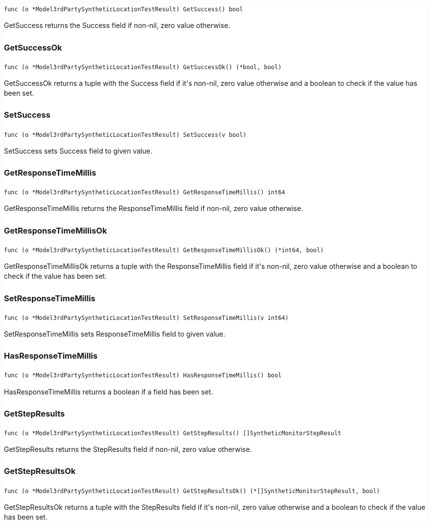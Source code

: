 `func (o *Model3rdPartySyntheticLocationTestResult) GetSuccess() bool`

GetSuccess returns the Success field if non-nil, zero value otherwise.

### GetSuccessOk

`func (o *Model3rdPartySyntheticLocationTestResult) GetSuccessOk() (*bool, bool)`

GetSuccessOk returns a tuple with the Success field if it's non-nil, zero value otherwise
and a boolean to check if the value has been set.

### SetSuccess

`func (o *Model3rdPartySyntheticLocationTestResult) SetSuccess(v bool)`

SetSuccess sets Success field to given value.


### GetResponseTimeMillis

`func (o *Model3rdPartySyntheticLocationTestResult) GetResponseTimeMillis() int64`

GetResponseTimeMillis returns the ResponseTimeMillis field if non-nil, zero value otherwise.

### GetResponseTimeMillisOk

`func (o *Model3rdPartySyntheticLocationTestResult) GetResponseTimeMillisOk() (*int64, bool)`

GetResponseTimeMillisOk returns a tuple with the ResponseTimeMillis field if it's non-nil, zero value otherwise
and a boolean to check if the value has been set.

### SetResponseTimeMillis

`func (o *Model3rdPartySyntheticLocationTestResult) SetResponseTimeMillis(v int64)`

SetResponseTimeMillis sets ResponseTimeMillis field to given value.

### HasResponseTimeMillis

`func (o *Model3rdPartySyntheticLocationTestResult) HasResponseTimeMillis() bool`

HasResponseTimeMillis returns a boolean if a field has been set.

### GetStepResults

`func (o *Model3rdPartySyntheticLocationTestResult) GetStepResults() []SyntheticMonitorStepResult`

GetStepResults returns the StepResults field if non-nil, zero value otherwise.

### GetStepResultsOk

`func (o *Model3rdPartySyntheticLocationTestResult) GetStepResultsOk() (*[]SyntheticMonitorStepResult, bool)`

GetStepResultsOk returns a tuple with the StepResults field if it's non-nil, zero value otherwise
and a boolean to check if the value has been set.
